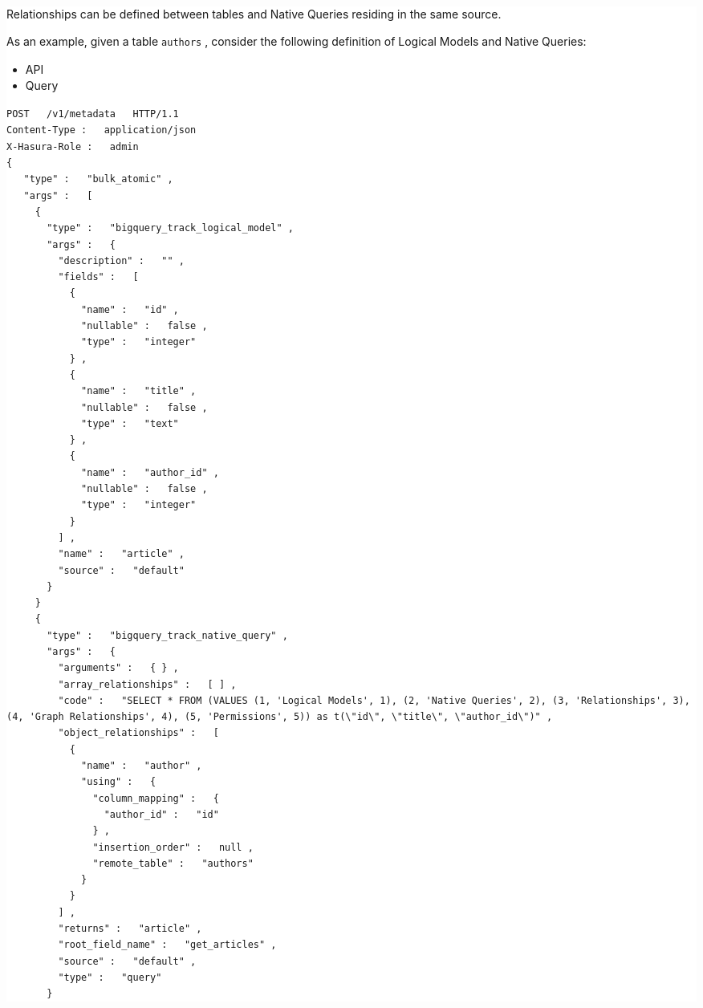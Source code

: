 Relationships can be defined between tables and Native Queries residing in the same source.

As an example, given a table `authors` , consider the following definition of Logical Models and Native Queries:

- API
- Query


```
POST   /v1/metadata   HTTP/1.1
Content-Type :   application/json
X-Hasura-Role :   admin
{
   "type" :   "bulk_atomic" ,
   "args" :   [
     {
       "type" :   "bigquery_track_logical_model" ,
       "args" :   {
         "description" :   "" ,
         "fields" :   [
           {
             "name" :   "id" ,
             "nullable" :   false ,
             "type" :   "integer"
           } ,
           {
             "name" :   "title" ,
             "nullable" :   false ,
             "type" :   "text"
           } ,
           {
             "name" :   "author_id" ,
             "nullable" :   false ,
             "type" :   "integer"
           }
         ] ,
         "name" :   "article" ,
         "source" :   "default"
       }
     }
     {
       "type" :   "bigquery_track_native_query" ,
       "args" :   {
         "arguments" :   { } ,
         "array_relationships" :   [ ] ,
         "code" :   "SELECT * FROM (VALUES (1, 'Logical Models', 1), (2, 'Native Queries', 2), (3, 'Relationships', 3), (4, 'Graph Relationships', 4), (5, 'Permissions', 5)) as t(\"id\", \"title\", \"author_id\")" ,
         "object_relationships" :   [
           {
             "name" :   "author" ,
             "using" :   {
               "column_mapping" :   {
                 "author_id" :   "id"
               } ,
               "insertion_order" :   null ,
               "remote_table" :   "authors"
             }
           }
         ] ,
         "returns" :   "article" ,
         "root_field_name" :   "get_articles" ,
         "source" :   "default" ,
         "type" :   "query"
       }
```